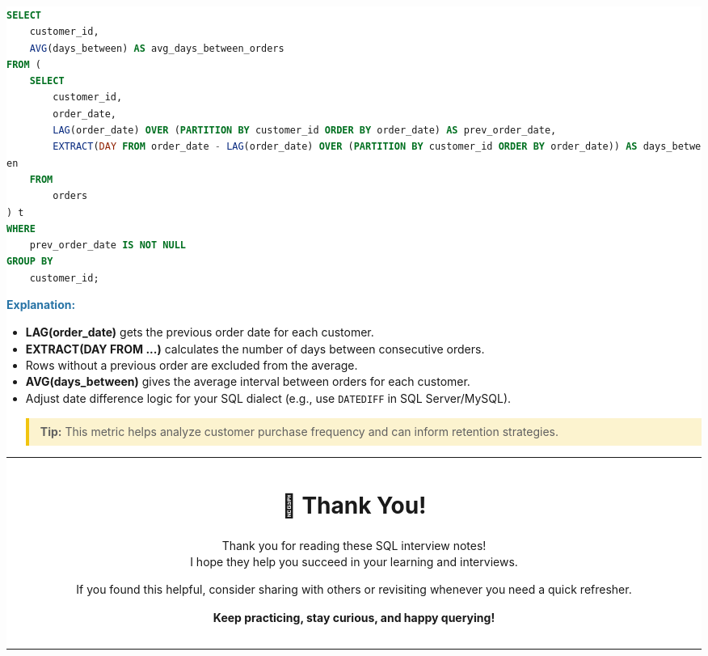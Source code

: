 ```sql
SELECT
    customer_id,
    AVG(days_between) AS avg_days_between_orders
FROM (
    SELECT
        customer_id,
        order_date,
        LAG(order_date) OVER (PARTITION BY customer_id ORDER BY order_date) AS prev_order_date,
        EXTRACT(DAY FROM order_date - LAG(order_date) OVER (PARTITION BY customer_id ORDER BY order_date)) AS days_between
    FROM
        orders
) t
WHERE
    prev_order_date IS NOT NULL
GROUP BY
    customer_id;
```

<p>
    <b style="color:#2874A6;">Explanation:</b>
    <ul>
        <li><b>LAG(order_date)</b> gets the previous order date for each customer.</li>
        <li><b>EXTRACT(DAY FROM ...)</b> calculates the number of days between consecutive orders.</li>
        <li>Rows without a previous order are excluded from the average.</li>
        <li><b>AVG(days_between)</b> gives the average interval between orders for each customer.</li>
        <li>Adjust date difference logic for your SQL dialect (e.g., use <code>DATEDIFF</code> in SQL Server/MySQL).</li>
    </ul>
</p>

<blockquote style="border-left: 4px solid #F1C40F; background: #FCF3CF; padding: 0.5em 1em;">
    <b>Tip:</b> This metric helps analyze customer purchase frequency and can inform retention strategies.
</blockquote>

---



<div align="center" style="margin-top:2em; margin-bottom:2em;">

# 🙏 Thank You!

Thank you for reading these SQL interview notes!  
I hope they help you succeed in your learning and interviews.

If you found this helpful, consider sharing with others or revisiting whenever you need a quick refresher.

**Keep practicing, stay curious, and happy querying!**

</div>

---
